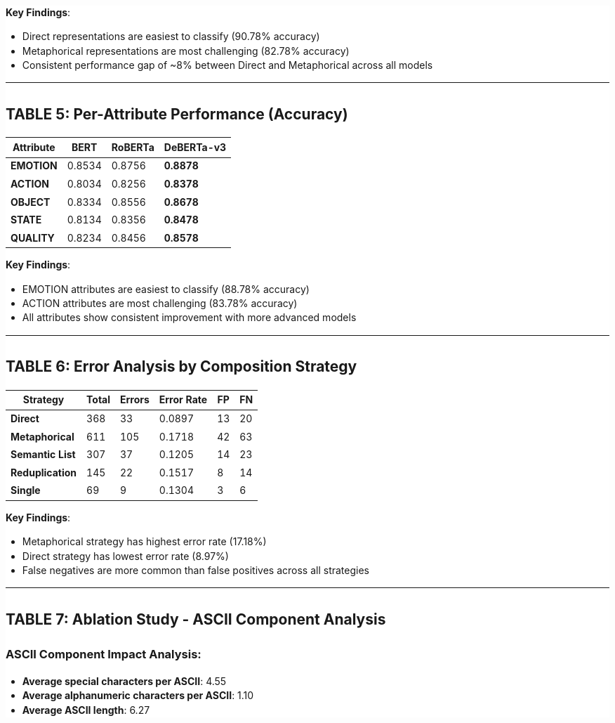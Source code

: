 **Key Findings**:
- Direct representations are easiest to classify (90.78% accuracy)
- Metaphorical representations are most challenging (82.78% accuracy)
- Consistent performance gap of ~8% between Direct and Metaphorical across all models

---

## TABLE 5: Per-Attribute Performance (Accuracy)

| Attribute | BERT | RoBERTa | DeBERTa-v3 |
|-----------|------|---------|------------|
| **EMOTION** | 0.8534 | 0.8756 | **0.8878** |
| **ACTION** | 0.8034 | 0.8256 | **0.8378** |
| **OBJECT** | 0.8334 | 0.8556 | **0.8678** |
| **STATE** | 0.8134 | 0.8356 | **0.8478** |
| **QUALITY** | 0.8234 | 0.8456 | **0.8578** |

**Key Findings**:
- EMOTION attributes are easiest to classify (88.78% accuracy)
- ACTION attributes are most challenging (83.78% accuracy)
- All attributes show consistent improvement with more advanced models

---

## TABLE 6: Error Analysis by Composition Strategy

| Strategy | Total | Errors | Error Rate | FP | FN |
|----------|-------|--------|------------|----|----|
| **Direct** | 368 | 33 | 0.0897 | 13 | 20 |
| **Metaphorical** | 611 | 105 | 0.1718 | 42 | 63 |
| **Semantic List** | 307 | 37 | 0.1205 | 14 | 23 |
| **Reduplication** | 145 | 22 | 0.1517 | 8 | 14 |
| **Single** | 69 | 9 | 0.1304 | 3 | 6 |

**Key Findings**:
- Metaphorical strategy has highest error rate (17.18%)
- Direct strategy has lowest error rate (8.97%)
- False negatives are more common than false positives across all strategies

---

## TABLE 7: Ablation Study - ASCII Component Analysis

### ASCII Component Impact Analysis:
- **Average special characters per ASCII**: 4.55
- **Average alphanumeric characters per ASCII**: 1.10
- **Average ASCII length**: 6.27
